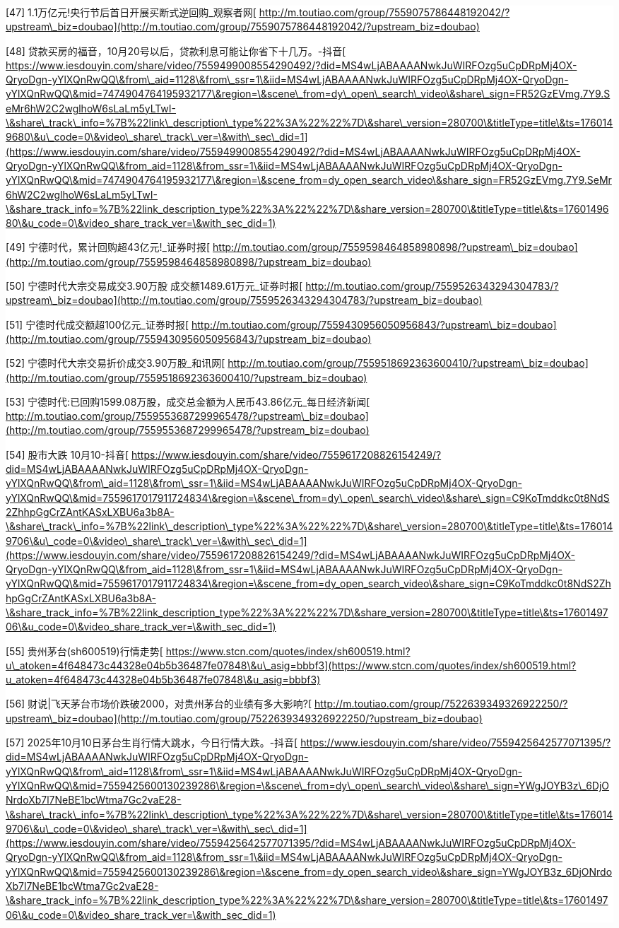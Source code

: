\[47] 1.1万亿元!央行节后首日开展买断式逆回购\_观察者网[ http://m.toutiao.com/group/7559075786448192042/?upstream\_biz=doubao](http://m.toutiao.com/group/7559075786448192042/?upstream_biz=doubao)

\[48] 贷款买房的福音，10月20号以后，贷款利息可能让你省下十几万。-抖音[ https://www.iesdouyin.com/share/video/7559499008554290492/?did=MS4wLjABAAAANwkJuWIRFOzg5uCpDRpMj4OX-QryoDgn-yYlXQnRwQQ\&from\_aid=1128\&from\_ssr=1\&iid=MS4wLjABAAAANwkJuWIRFOzg5uCpDRpMj4OX-QryoDgn-yYlXQnRwQQ\&mid=7474904764195932177\&region=\&scene\_from=dy\_open\_search\_video\&share\_sign=FR52GzEVmg.7Y9.SeMr6hW2C2wglhoW6sLaLm5yLTwI-\&share\_track\_info=%7B%22link\_description\_type%22%3A%22%22%7D\&share\_version=280700\&titleType=title\&ts=1760149680\&u\_code=0\&video\_share\_track\_ver=\&with\_sec\_did=1](https://www.iesdouyin.com/share/video/7559499008554290492/?did=MS4wLjABAAAANwkJuWIRFOzg5uCpDRpMj4OX-QryoDgn-yYlXQnRwQQ\&from_aid=1128\&from_ssr=1\&iid=MS4wLjABAAAANwkJuWIRFOzg5uCpDRpMj4OX-QryoDgn-yYlXQnRwQQ\&mid=7474904764195932177\&region=\&scene_from=dy_open_search_video\&share_sign=FR52GzEVmg.7Y9.SeMr6hW2C2wglhoW6sLaLm5yLTwI-\&share_track_info=%7B%22link_description_type%22%3A%22%22%7D\&share_version=280700\&titleType=title\&ts=1760149680\&u_code=0\&video_share_track_ver=\&with_sec_did=1)

\[49] 宁德时代，累计回购超43亿元!\_证券时报[ http://m.toutiao.com/group/7559598464858980898/?upstream\_biz=doubao](http://m.toutiao.com/group/7559598464858980898/?upstream_biz=doubao)

\[50] 宁德时代大宗交易成交3.90万股 成交额1489.61万元\_证券时报[ http://m.toutiao.com/group/7559526343294304783/?upstream\_biz=doubao](http://m.toutiao.com/group/7559526343294304783/?upstream_biz=doubao)

\[51] 宁德时代成交额超100亿元\_证券时报[ http://m.toutiao.com/group/7559430956050956843/?upstream\_biz=doubao](http://m.toutiao.com/group/7559430956050956843/?upstream_biz=doubao)

\[52] 宁德时代大宗交易折价成交3.90万股\_和讯网[ http://m.toutiao.com/group/7559518692363600410/?upstream\_biz=doubao](http://m.toutiao.com/group/7559518692363600410/?upstream_biz=doubao)

\[53] 宁德时代:已回购1599.08万股，成交总金额为人民币43.86亿元\_每日经济新闻[ http://m.toutiao.com/group/7559553687299965478/?upstream\_biz=doubao](http://m.toutiao.com/group/7559553687299965478/?upstream_biz=doubao)

\[54] 股市大跌 10月10-抖音[ https://www.iesdouyin.com/share/video/7559617208826154249/?did=MS4wLjABAAAANwkJuWIRFOzg5uCpDRpMj4OX-QryoDgn-yYlXQnRwQQ\&from\_aid=1128\&from\_ssr=1\&iid=MS4wLjABAAAANwkJuWIRFOzg5uCpDRpMj4OX-QryoDgn-yYlXQnRwQQ\&mid=7559617017911724834\&region=\&scene\_from=dy\_open\_search\_video\&share\_sign=C9KoTmddkc0t8NdS2ZhhpGgCrZAntKASxLXBU6a3b8A-\&share\_track\_info=%7B%22link\_description\_type%22%3A%22%22%7D\&share\_version=280700\&titleType=title\&ts=1760149706\&u\_code=0\&video\_share\_track\_ver=\&with\_sec\_did=1](https://www.iesdouyin.com/share/video/7559617208826154249/?did=MS4wLjABAAAANwkJuWIRFOzg5uCpDRpMj4OX-QryoDgn-yYlXQnRwQQ\&from_aid=1128\&from_ssr=1\&iid=MS4wLjABAAAANwkJuWIRFOzg5uCpDRpMj4OX-QryoDgn-yYlXQnRwQQ\&mid=7559617017911724834\&region=\&scene_from=dy_open_search_video\&share_sign=C9KoTmddkc0t8NdS2ZhhpGgCrZAntKASxLXBU6a3b8A-\&share_track_info=%7B%22link_description_type%22%3A%22%22%7D\&share_version=280700\&titleType=title\&ts=1760149706\&u_code=0\&video_share_track_ver=\&with_sec_did=1)

\[55] 贵州茅台(sh600519)行情走势[ https://www.stcn.com/quotes/index/sh600519.html?u\_atoken=4f648473c44328e04b5b36487fe07848\&u\_asig=bbbf3](https://www.stcn.com/quotes/index/sh600519.html?u_atoken=4f648473c44328e04b5b36487fe07848\&u_asig=bbbf3)

\[56] 财说|飞天茅台市场价跌破2000，对贵州茅台的业绩有多大影响?[ http://m.toutiao.com/group/7522639349326922250/?upstream\_biz=doubao](http://m.toutiao.com/group/7522639349326922250/?upstream_biz=doubao)

\[57] 2025年10月10日茅台生肖行情大跳水，今日行情大跌。-抖音[ https://www.iesdouyin.com/share/video/7559425642577071395/?did=MS4wLjABAAAANwkJuWIRFOzg5uCpDRpMj4OX-QryoDgn-yYlXQnRwQQ\&from\_aid=1128\&from\_ssr=1\&iid=MS4wLjABAAAANwkJuWIRFOzg5uCpDRpMj4OX-QryoDgn-yYlXQnRwQQ\&mid=7559425600130239286\&region=\&scene\_from=dy\_open\_search\_video\&share\_sign=YWgJOYB3z\_6DjONrdoXb7l7NeBE1bcWtma7Gc2vaE28-\&share\_track\_info=%7B%22link\_description\_type%22%3A%22%22%7D\&share\_version=280700\&titleType=title\&ts=1760149706\&u\_code=0\&video\_share\_track\_ver=\&with\_sec\_did=1](https://www.iesdouyin.com/share/video/7559425642577071395/?did=MS4wLjABAAAANwkJuWIRFOzg5uCpDRpMj4OX-QryoDgn-yYlXQnRwQQ\&from_aid=1128\&from_ssr=1\&iid=MS4wLjABAAAANwkJuWIRFOzg5uCpDRpMj4OX-QryoDgn-yYlXQnRwQQ\&mid=7559425600130239286\&region=\&scene_from=dy_open_search_video\&share_sign=YWgJOYB3z_6DjONrdoXb7l7NeBE1bcWtma7Gc2vaE28-\&share_track_info=%7B%22link_description_type%22%3A%22%22%7D\&share_version=280700\&titleType=title\&ts=1760149706\&u_code=0\&video_share_track_ver=\&with_sec_did=1)
